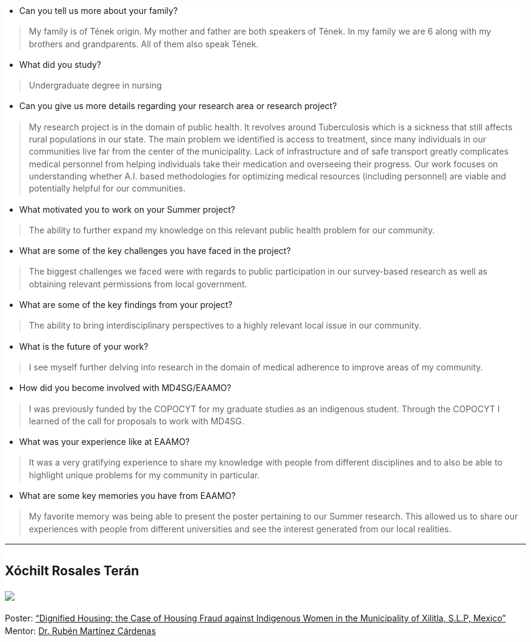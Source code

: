 - Can you tell us more about your family?
> My family is of Tének origin. My mother and father are both speakers of Tének. In my family we are 6 along with my brothers and grandparents. All of them also speak Tének. 

- What did you study? 
> Undergraduate degree in nursing

- Can you give us more details regarding your research area or research project?
> My research project is in the domain of public health. It revolves around Tuberculosis which is a sickness that still affects rural populations in our state. The main problem we identified is access to treatment, since many individuals in our communities live far from the center of the municipality. Lack of infrastructure and of safe transport greatly complicates medical personnel from helping individuals take their medication and overseeing their progress. Our work focuses on understanding whether A.I. based methodologies for optimizing medical resources (including personnel) are viable and potentially helpful for our communities. 

- What motivated you to work on your Summer project?
> The ability to further expand my knowledge on this relevant public health problem for our community. 

- What are some of the key challenges you have faced in the project?
> The biggest challenges we faced were with regards to public participation in our survey-based research as well as obtaining relevant permissions from local government. 

- What are some of the key findings from your project?
> The ability to bring interdisciplinary perspectives to a highly relevant local issue in our community. 

- What is the future of your work?
> I see myself further delving into research in the domain of medical adherence to improve areas of my community. 

- How did you become involved with MD4SG/EAAMO?
> I was previously funded by the COPOCYT for my graduate studies as an indigenous student. Through the COPOCYT I learned of the call for proposals to work with MD4SG. 

- What was your experience like at EAAMO?
> It was a very gratifying experience to share my knowledge with people from different disciplines and to also be able to highlight unique problems for my community in particular. 

- What are some key memories you have from EAAMO?
> My favorite memory was being able to present the poster pertaining to our Summer research. This allowed us to share our experiences with people from different universities and see the interest generated from our local realities.

- - -

## Xóchilt Rosales Terán

<img src='../copocyt/C7.jpg'>

Poster: [“Dignified Housing: the Case of Housing Fraud against Indigenous Women in the Municipality of Xilitla, S.L.P, Mexico”](https://eaamo.org/dc/dc_copocyt_ruben_martinez_cardenas.pdf)\
Mentor: [Dr. Rubén Martínez Cárdenas](https://www.dmu.ac.uk/about-dmu/academic-staff/business-and-law/ruben-martinez-cardenas/ruben-martinez-cardenas.aspx)
